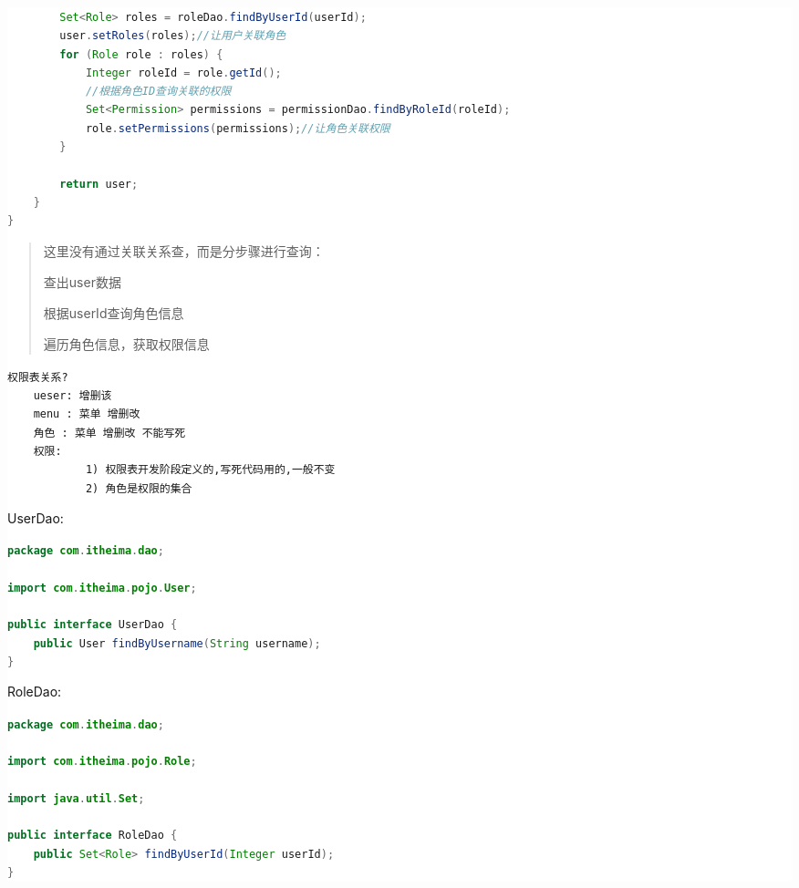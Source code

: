 ```java
        Set<Role> roles = roleDao.findByUserId(userId);
        user.setRoles(roles);//让用户关联角色
        for (Role role : roles) {
            Integer roleId = role.getId();
            //根据角色ID查询关联的权限
            Set<Permission> permissions = permissionDao.findByRoleId(roleId);
            role.setPermissions(permissions);//让角色关联权限
        }
        
        return user;
    }
}
```

>这里没有通过关联关系查，而是分步骤进行查询：
>
>查出user数据
>
>根据userId查询角色信息
>
>遍历角色信息，获取权限信息

```
权限表关系?
	ueser: 增删该
	menu : 菜单 增删改 
	角色 : 菜单 增删改 不能写死
	权限:  
			1) 权限表开发阶段定义的,写死代码用的,一般不变
			2) 角色是权限的集合
```



UserDao:

```java
package com.itheima.dao;

import com.itheima.pojo.User;

public interface UserDao {
    public User findByUsername(String username);
}

```



RoleDao:

```java
package com.itheima.dao;

import com.itheima.pojo.Role;

import java.util.Set;

public interface RoleDao {
    public Set<Role> findByUserId(Integer userId);
}

```
